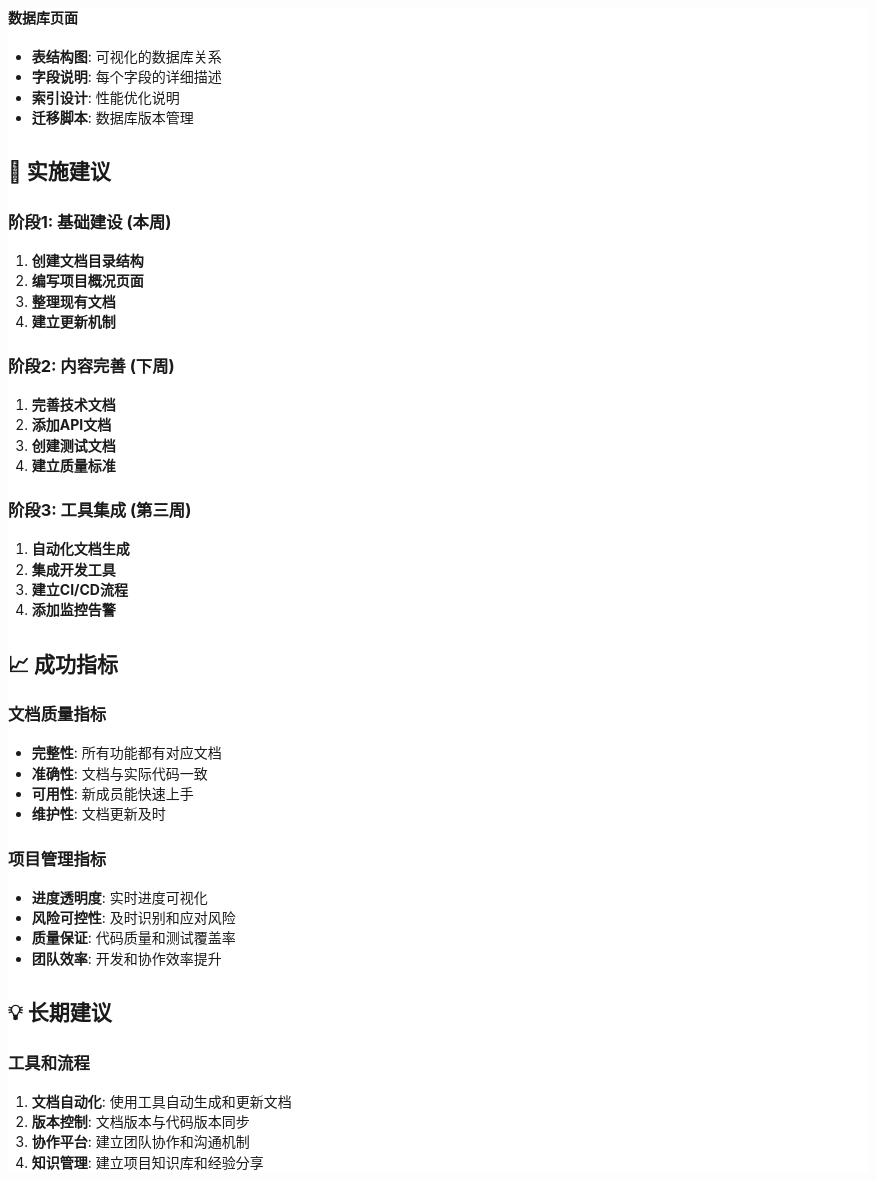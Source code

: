 #### 数据库页面
- **表结构图**: 可视化的数据库关系
- **字段说明**: 每个字段的详细描述
- **索引设计**: 性能优化说明
- **迁移脚本**: 数据库版本管理

## 🔧 实施建议

### 阶段1: 基础建设 (本周)
1. **创建文档目录结构**
2. **编写项目概况页面**
3. **整理现有文档**
4. **建立更新机制**

### 阶段2: 内容完善 (下周)
1. **完善技术文档**
2. **添加API文档**
3. **创建测试文档**
4. **建立质量标准**

### 阶段3: 工具集成 (第三周)
1. **自动化文档生成**
2. **集成开发工具**
3. **建立CI/CD流程**
4. **添加监控告警**

## 📈 成功指标

### 文档质量指标
- **完整性**: 所有功能都有对应文档
- **准确性**: 文档与实际代码一致
- **可用性**: 新成员能快速上手
- **维护性**: 文档更新及时

### 项目管理指标
- **进度透明度**: 实时进度可视化
- **风险可控性**: 及时识别和应对风险
- **质量保证**: 代码质量和测试覆盖率
- **团队效率**: 开发和协作效率提升

## 💡 长期建议

### 工具和流程
1. **文档自动化**: 使用工具自动生成和更新文档
2. **版本控制**: 文档版本与代码版本同步
3. **协作平台**: 建立团队协作和沟通机制
4. **知识管理**: 建立项目知识库和经验分享
